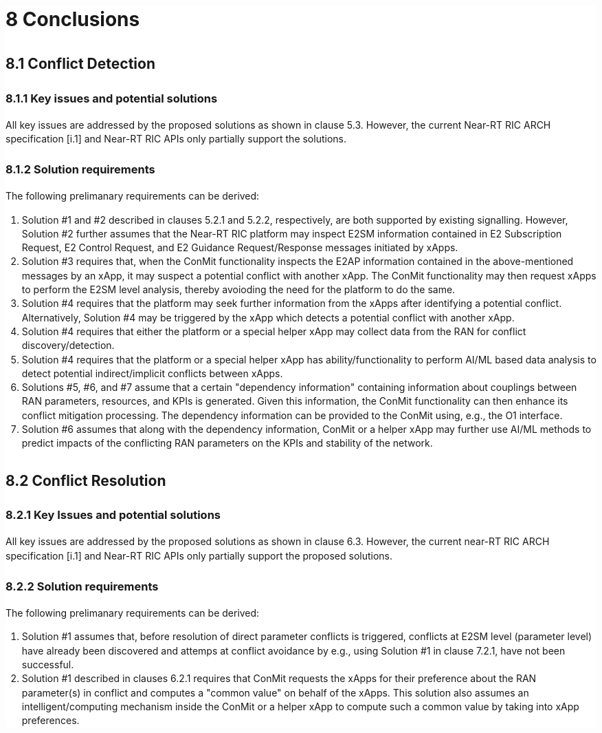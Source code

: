 # 8 Conclusions

## 8.1 Conflict Detection

### 8.1.1 Key issues and potential solutions

All key issues are addressed by the proposed solutions as shown in clause 5.3. However, the current Near-RT RIC ARCH specification [i.1] and Near-RT RIC APIs only partially support the solutions.

### 8.1.2 Solution requirements

The following prelimanary requirements can be derived:

1. Solution #1 and #2 described in clauses 5.2.1 and 5.2.2, respectively, are both supported by existing signalling. However, Solution #2 further assumes that the Near-RT RIC platform may inspect E2SM information contained in E2 Subscription Request, E2 Control Request, and E2 Guidance Request/Response messages initiated by xApps.
2. Solution #3 requires that, when the ConMit functionality inspects the E2AP information contained in the above-mentioned messages by an xApp, it may suspect a potential conflict with another xApp. The ConMit functionality may then request xApps to perform the E2SM level analysis, thereby avoioding the need for the platform to do the same.
3. Solution #4 requires that the platform may seek further information from the xApps after identifying a potential conflict. Alternatively, Solution #4 may be triggered by the xApp which detects a potential conflict with another xApp.
4. Solution #4 requires that either the platform or a special helper xApp may collect data from the RAN for conflict discovery/detection.
5. Solution #4 requires that the platform or a special helper xApp has ability/functionality to perform AI/ML based data analysis to detect potential indirect/implicit conflicts between xApps.
6. Solutions #5, #6, and #7 assume that a certain "dependency information" containing information about couplings between RAN parameters, resources, and KPIs is generated. Given this information, the ConMit functionality can then enhance its conflict mitigation processing. The dependency information can be provided to the ConMit using, e.g., the O1 interface.
7. Solution #6 assumes that along with the dependency information, ConMit or a helper xApp may further use AI/ML methods to predict impacts of the conflicting RAN parameters on the KPIs and stability of the network.

## 8.2 Conflict Resolution

### 8.2.1 Key Issues and potential solutions

All key issues are addressed by the proposed solutions as shown in clause 6.3. However, the current near-RT RIC ARCH specification [i.1] and Near-RT RIC APIs only partially support the proposed solutions.

### 8.2.2 Solution requirements

The following prelimanary requirements can be derived:

1. Solution #1 assumes that, before resolution of direct parameter conflicts is triggered, conflicts at E2SM level (parameter level) have already been discovered and attemps at conflict avoidance by e.g., using Solution #1 in clause 7.2.1, have not been successful.
2. Solution #1 described in clauses 6.2.1 requires that ConMit requests the xApps for their preference about the RAN parameter(s) in conflict and computes a "common value" on behalf of the xApps. This solution also assumes an intelligent/computing mechanism inside the ConMit or a helper xApp to compute such a common value by taking into xApp preferences.
